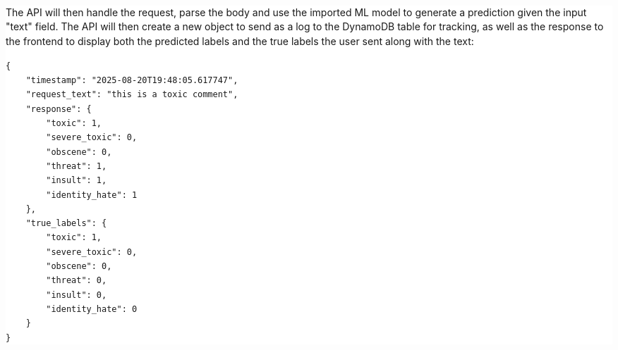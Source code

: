 The API will then handle the request, parse the body and use the imported ML model to generate a prediction given the input "text" field. The API will then create a new object to send as a log to the DynamoDB table for tracking, as well as the response to the frontend to display both the predicted labels and the true labels the user sent along with the text:

```
{
    "timestamp": "2025-08-20T19:48:05.617747",
    "request_text": "this is a toxic comment",
    "response": {
        "toxic": 1,
        "severe_toxic": 0,
        "obscene": 0,
        "threat": 1,
        "insult": 1,
        "identity_hate": 1
    },
    "true_labels": {
        "toxic": 1, 
        "severe_toxic": 0, 
        "obscene": 0, 
        "threat": 0, 
        "insult": 0, 
        "identity_hate": 0
    }
}
```